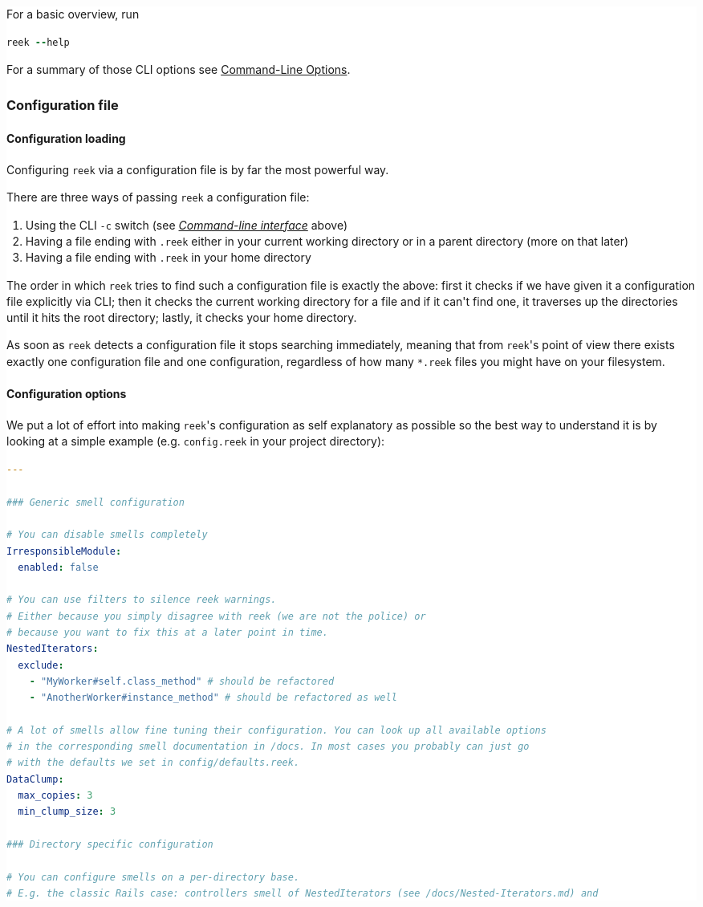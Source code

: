 For a basic overview, run

```Ruby
reek --help
```

For a summary of those CLI options see [Command-Line Options](docs/Command-Line-Options.md).

### Configuration file

#### Configuration loading

Configuring `reek` via a configuration file is by far the most powerful way.

There are three ways of passing `reek` a configuration file:

1. Using the CLI `-c` switch (see [_Command-line interface_](#command-line-interface) above)
2. Having a file ending with `.reek` either in your current working directory or in a parent directory (more on that later)
3. Having a file ending with `.reek` in your home directory

The order in which `reek` tries to find such a configuration
file is exactly the above: first it checks if we have given
it a configuration file explicitly via CLI; then it checks
the current working directory for a file and if it can't
find one, it traverses up the directories until it hits the
root directory; lastly, it checks your home directory.

As soon as `reek` detects a configuration file it stops searching
immediately, meaning that from `reek`'s point of view there exists
exactly one configuration file and one configuration, regardless
of how many `*.reek` files you might have on your filesystem.

#### Configuration options

We put a lot of effort into making `reek`'s configuration as self explanatory as possible so the
best way to understand it is by looking at a simple
example (e.g. `config.reek` in your project directory):

```yaml
---

### Generic smell configuration

# You can disable smells completely
IrresponsibleModule:
  enabled: false

# You can use filters to silence reek warnings.
# Either because you simply disagree with reek (we are not the police) or
# because you want to fix this at a later point in time.
NestedIterators:
  exclude:
    - "MyWorker#self.class_method" # should be refactored
    - "AnotherWorker#instance_method" # should be refactored as well

# A lot of smells allow fine tuning their configuration. You can look up all available options
# in the corresponding smell documentation in /docs. In most cases you probably can just go
# with the defaults we set in config/defaults.reek.
DataClump:
  max_copies: 3
  min_clump_size: 3

### Directory specific configuration

# You can configure smells on a per-directory base.
# E.g. the classic Rails case: controllers smell of NestedIterators (see /docs/Nested-Iterators.md) and
```